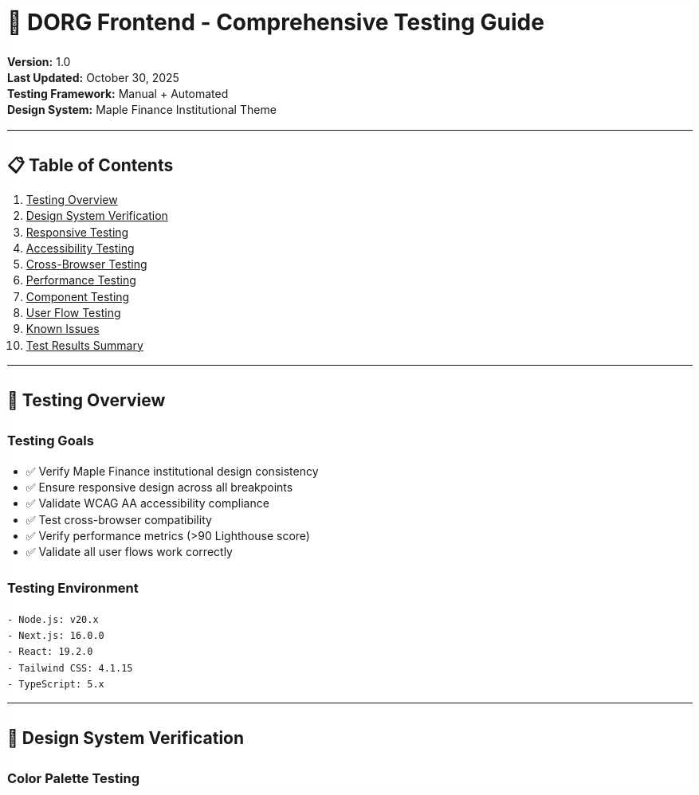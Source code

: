# 🧪 DORG Frontend - Comprehensive Testing Guide

**Version:** 1.0  
**Last Updated:** October 30, 2025  
**Testing Framework:** Manual + Automated  
**Design System:** Maple Finance Institutional Theme

---

## 📋 Table of Contents

1. [Testing Overview](#testing-overview)
2. [Design System Verification](#design-system-verification)
3. [Responsive Testing](#responsive-testing)
4. [Accessibility Testing](#accessibility-testing)
5. [Cross-Browser Testing](#cross-browser-testing)
6. [Performance Testing](#performance-testing)
7. [Component Testing](#component-testing)
8. [User Flow Testing](#user-flow-testing)
9. [Known Issues](#known-issues)
10. [Test Results Summary](#test-results-summary)

---

## 🎯 Testing Overview

### Testing Goals
- ✅ Verify Maple Finance institutional design consistency
- ✅ Ensure responsive design across all breakpoints
- ✅ Validate WCAG AA accessibility compliance
- ✅ Test cross-browser compatibility
- ✅ Verify performance metrics (>90 Lighthouse score)
- ✅ Validate all user flows work correctly

### Testing Environment
```
- Node.js: v20.x
- Next.js: 16.0.0
- React: 19.2.0
- Tailwind CSS: 4.1.15
- TypeScript: 5.x
```

---

## 🎨 Design System Verification

### Color Palette Testing
